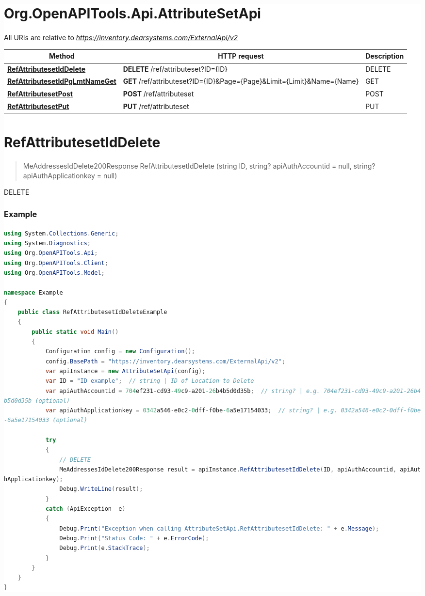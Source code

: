 # Org.OpenAPITools.Api.AttributeSetApi

All URIs are relative to *https://inventory.dearsystems.com/ExternalApi/v2*

| Method | HTTP request | Description |
|--------|--------------|-------------|
| [**RefAttributesetIdDelete**](AttributeSetApi.md#refattributesetiddelete) | **DELETE** /ref/attributeset?ID&#x3D;{ID} | DELETE |
| [**RefAttributesetIdPgLmtNameGet**](AttributeSetApi.md#refattributesetidpglmtnameget) | **GET** /ref/attributeset?ID&#x3D;{ID}&amp;Page&#x3D;{Page}&amp;Limit&#x3D;{Limit}&amp;Name&#x3D;{Name} | GET |
| [**RefAttributesetPost**](AttributeSetApi.md#refattributesetpost) | **POST** /ref/attributeset | POST |
| [**RefAttributesetPut**](AttributeSetApi.md#refattributesetput) | **PUT** /ref/attributeset | PUT |

<a id="refattributesetiddelete"></a>
# **RefAttributesetIdDelete**
> MeAddressesIdDelete200Response RefAttributesetIdDelete (string ID, string? apiAuthAccountid = null, string? apiAuthApplicationkey = null)

DELETE

### Example
```csharp
using System.Collections.Generic;
using System.Diagnostics;
using Org.OpenAPITools.Api;
using Org.OpenAPITools.Client;
using Org.OpenAPITools.Model;

namespace Example
{
    public class RefAttributesetIdDeleteExample
    {
        public static void Main()
        {
            Configuration config = new Configuration();
            config.BasePath = "https://inventory.dearsystems.com/ExternalApi/v2";
            var apiInstance = new AttributeSetApi(config);
            var ID = "ID_example";  // string | ID of Location to Delete
            var apiAuthAccountid = 704ef231-cd93-49c9-a201-26b4b5d0d35b;  // string? | e.g. 704ef231-cd93-49c9-a201-26b4b5d0d35b (optional) 
            var apiAuthApplicationkey = 0342a546-e0c2-0dff-f0be-6a5e17154033;  // string? | e.g. 0342a546-e0c2-0dff-f0be-6a5e17154033 (optional) 

            try
            {
                // DELETE
                MeAddressesIdDelete200Response result = apiInstance.RefAttributesetIdDelete(ID, apiAuthAccountid, apiAuthApplicationkey);
                Debug.WriteLine(result);
            }
            catch (ApiException  e)
            {
                Debug.Print("Exception when calling AttributeSetApi.RefAttributesetIdDelete: " + e.Message);
                Debug.Print("Status Code: " + e.ErrorCode);
                Debug.Print(e.StackTrace);
            }
        }
    }
}
```
